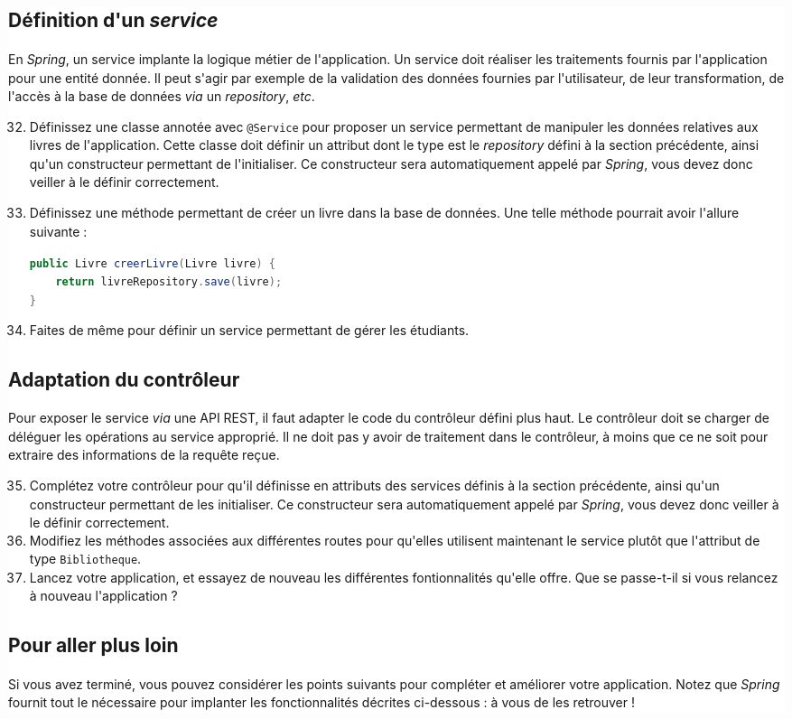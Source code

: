 ## Définition d'un *service*

En *Spring*, un service implante la logique métier de l'application.
Un service doit réaliser les traitements fournis par l'application pour une
entité donnée.
Il peut s'agir par exemple de la validation des données fournies par
l'utilisateur, de leur transformation, de l'accès à la base de données *via* un
*repository*, *etc*.

32. Définissez une classe annotée avec `@Service` pour proposer un service
    permettant de manipuler les données relatives aux livres de l'application.
    Cette classe doit définir un attribut dont le type est le *repository*
    défini à la section précédente, ainsi qu'un constructeur permettant de
    l'initialiser.
    Ce constructeur sera automatiquement appelé par *Spring*, vous devez donc
    veiller à le définir correctement.
33. Définissez une méthode permettant de créer un livre dans la base de données.
    Une telle méthode pourrait avoir l'allure suivante :

    ```java
    public Livre creerLivre(Livre livre) {
        return livreRepository.save(livre);
    }
    ```
34. Faites de même pour définir un service permettant de gérer les étudiants.

## Adaptation du contrôleur

Pour exposer le service *via* une API REST, il faut adapter le code du
contrôleur défini plus haut.
Le contrôleur doit se charger de déléguer les opérations au service approprié.
Il ne doit pas y avoir de traitement dans le contrôleur, à moins que ce ne soit
pour extraire des informations de la requête reçue.

35. Complétez votre contrôleur pour qu'il définisse en attributs des services
    définis à la section précédente, ainsi qu'un constructeur permettant de les
    initialiser.
    Ce constructeur sera automatiquement appelé par *Spring*, vous devez donc
    veiller à le définir correctement.
36. Modifiez les méthodes associées aux différentes routes pour qu'elles
    utilisent maintenant le service plutôt que l'attribut de type
    `Bibliotheque`.
37. Lancez votre application, et essayez de nouveau les différentes
    fontionnalités qu'elle offre.
    Que se passe-t-il si vous relancez à nouveau l'application ?

## Pour aller plus loin

Si vous avez terminé, vous pouvez considérer les points suivants pour compléter
et améliorer votre application.
Notez que *Spring* fournit tout le nécessaire pour implanter les fonctionnalités
décrites ci-dessous : à vous de les retrouver !
